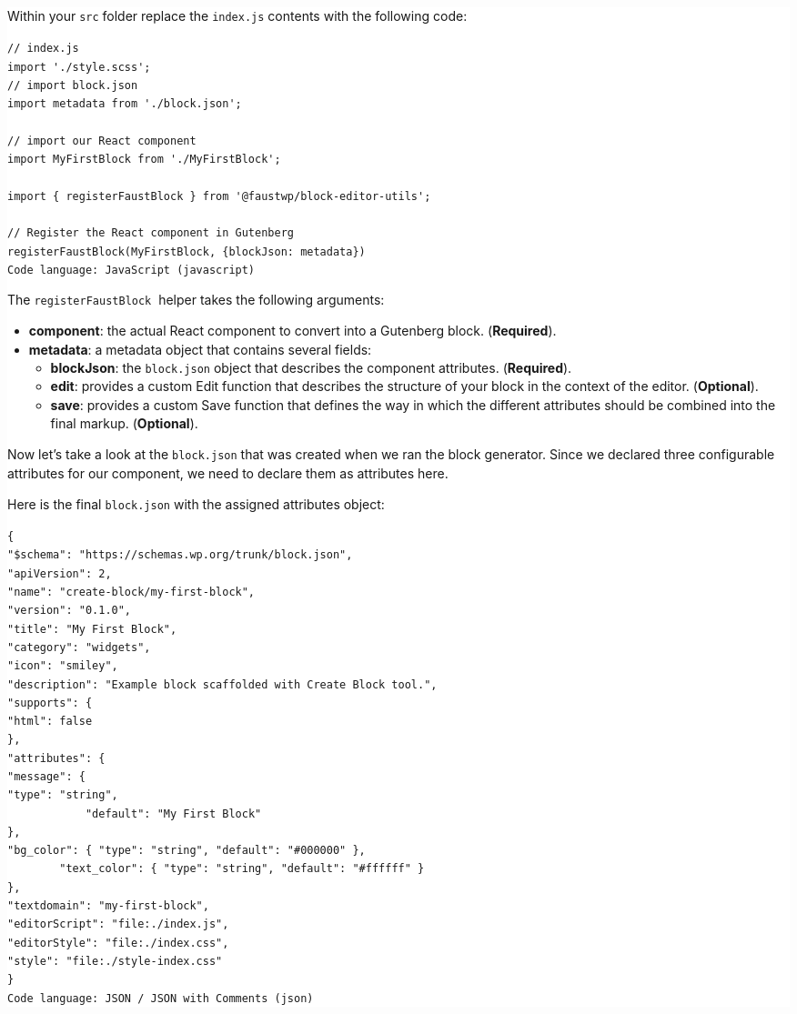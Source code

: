 Within your `src` folder replace the `index.js` contents with the following code:

```
// index.js
import './style.scss';
// import block.json
import metadata from './block.json';

// import our React component
import MyFirstBlock from './MyFirstBlock';

import { registerFaustBlock } from '@faustwp/block-editor-utils';

// Register the React component in Gutenberg
registerFaustBlock(MyFirstBlock, {blockJson: metadata})
Code language: JavaScript (javascript)
```

The `registerFaustBlock`  helper takes the following arguments:

- **component**: the actual React component to convert into a Gutenberg block. (**Required**).
- **metadata**: a metadata object that contains several fields:
  - **blockJson**: the `block.json` object that describes the component attributes. (**Required**).
  - **edit**: provides a custom Edit function that describes the structure of your block in the context of the editor. (**Optional**).
  - **save**: provides a custom Save function that defines the way in which the different attributes should be combined into the final markup. (**Optional**).

Now let’s take a look at the `block.json` that was created when we ran the block generator. Since we declared three configurable attributes for our component, we need to declare them as attributes here.

Here is the final `block.json` with the assigned attributes object:

```
{
"$schema": "https://schemas.wp.org/trunk/block.json",
"apiVersion": 2,
"name": "create-block/my-first-block",
"version": "0.1.0",
"title": "My First Block",
"category": "widgets",
"icon": "smiley",
"description": "Example block scaffolded with Create Block tool.",
"supports": {
"html": false
},
"attributes": {
"message": {
"type": "string",
            "default": "My First Block"
},
"bg_color": { "type": "string", "default": "#000000" },
        "text_color": { "type": "string", "default": "#ffffff" }
},
"textdomain": "my-first-block",
"editorScript": "file:./index.js",
"editorStyle": "file:./index.css",
"style": "file:./style-index.css"
}
Code language: JSON / JSON with Comments (json)
```
